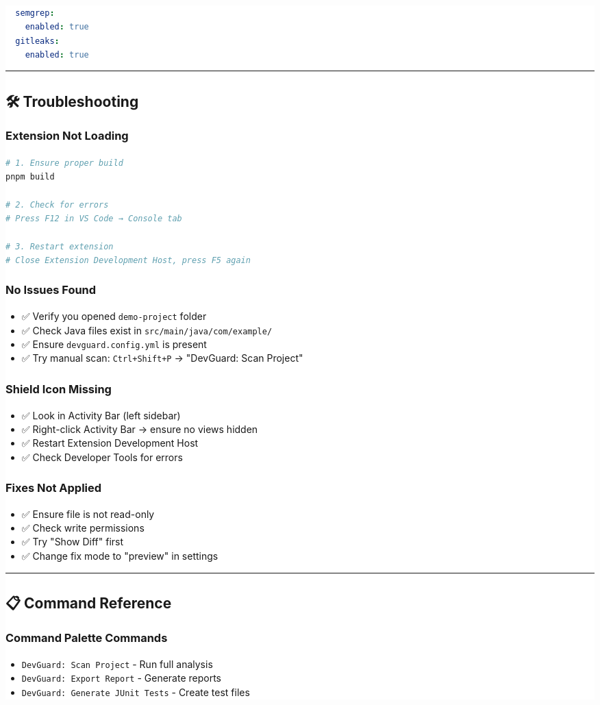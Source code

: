 ```yaml
  semgrep:
    enabled: true
  gitleaks:
    enabled: true
```

---

## 🛠️ Troubleshooting

### **Extension Not Loading**
```bash
# 1. Ensure proper build
pnpm build

# 2. Check for errors
# Press F12 in VS Code → Console tab

# 3. Restart extension
# Close Extension Development Host, press F5 again
```

### **No Issues Found**
- ✅ Verify you opened `demo-project` folder
- ✅ Check Java files exist in `src/main/java/com/example/`
- ✅ Ensure `devguard.config.yml` is present
- ✅ Try manual scan: `Ctrl+Shift+P` → "DevGuard: Scan Project"

### **Shield Icon Missing**
- ✅ Look in Activity Bar (left sidebar)
- ✅ Right-click Activity Bar → ensure no views hidden
- ✅ Restart Extension Development Host
- ✅ Check Developer Tools for errors

### **Fixes Not Applied**
- ✅ Ensure file is not read-only
- ✅ Check write permissions
- ✅ Try "Show Diff" first
- ✅ Change fix mode to "preview" in settings

---

## 📋 Command Reference

### **Command Palette Commands**
- `DevGuard: Scan Project` - Run full analysis
- `DevGuard: Export Report` - Generate reports
- `DevGuard: Generate JUnit Tests` - Create test files

